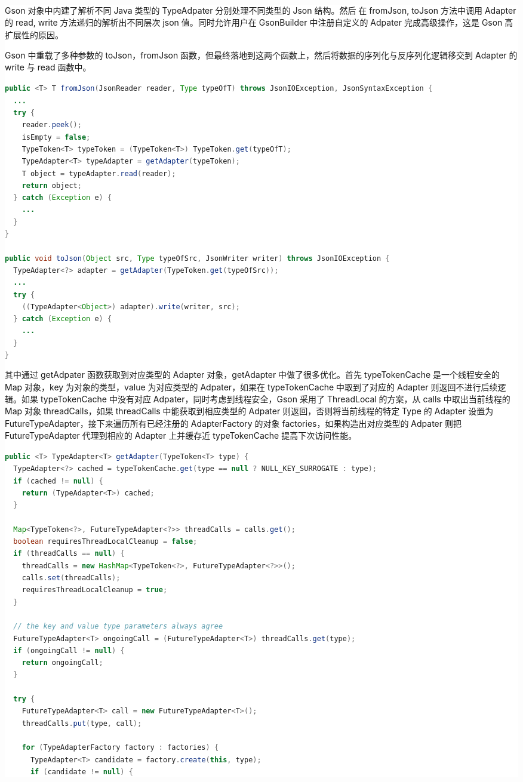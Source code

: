 Gson 对象中内建了解析不同 Java 类型的 TypeAdpater 分别处理不同类型的 Json 结构。然后 在 fromJson, toJson 方法中调用 Adapter 的 read, write 方法递归的解析出不同层次 json 值。同时允许用户在 GsonBuilder 中注册自定义的 Adpater 完成高级操作，这是 Gson 高扩展性的原因。

Gson 中重载了多种参数的 toJson，fromJson 函数，但最终落地到这两个函数上，然后将数据的序列化与反序列化逻辑移交到 Adapter 的 write 与 read 函数中。

```java
public <T> T fromJson(JsonReader reader, Type typeOfT) throws JsonIOException, JsonSyntaxException {
  ...
  try {
    reader.peek();
    isEmpty = false;
    TypeToken<T> typeToken = (TypeToken<T>) TypeToken.get(typeOfT);
    TypeAdapter<T> typeAdapter = getAdapter(typeToken);
    T object = typeAdapter.read(reader);
    return object;
  } catch (Exception e) {
    ...
  }
} 

public void toJson(Object src, Type typeOfSrc, JsonWriter writer) throws JsonIOException {
  TypeAdapter<?> adapter = getAdapter(TypeToken.get(typeOfSrc));
  ...
  try {
    ((TypeAdapter<Object>) adapter).write(writer, src);
  } catch (Exception e) {
    ...
  }
}
```

其中通过 getAdpater 函数获取到对应类型的 Adapter 对象，getAdapter 中做了很多优化。首先 typeTokenCache 是一个线程安全的 Map 对象，key 为对象的类型，value 为对应类型的 Adpater，如果在 typeTokenCache 中取到了对应的 Adapter 则返回不进行后续逻辑。如果 typeTokenCache 中没有对应 Adpater，同时考虑到线程安全，Gson 采用了 ThreadLocal 的方案，从 calls 中取出当前线程的 Map 对象 threadCalls，如果 threadCalls 中能获取到相应类型的 Adpater 则返回，否则将当前线程的特定 Type 的 Adapter 设置为 FutureTypeAdapter，接下来遍历所有已经注册的 AdapterFactory 的对象 factories，如果构造出对应类型的 Adpater 则把 FutureTypeAdapter 代理到相应的 Adapter 上并缓存近 typeTokenCache 提高下次访问性能。

```java
public <T> TypeAdapter<T> getAdapter(TypeToken<T> type) {
  TypeAdapter<?> cached = typeTokenCache.get(type == null ? NULL_KEY_SURROGATE : type);
  if (cached != null) {
    return (TypeAdapter<T>) cached;
  }

  Map<TypeToken<?>, FutureTypeAdapter<?>> threadCalls = calls.get();
  boolean requiresThreadLocalCleanup = false;
  if (threadCalls == null) {
    threadCalls = new HashMap<TypeToken<?>, FutureTypeAdapter<?>>();
    calls.set(threadCalls);
    requiresThreadLocalCleanup = true;
  }

  // the key and value type parameters always agree
  FutureTypeAdapter<T> ongoingCall = (FutureTypeAdapter<T>) threadCalls.get(type);
  if (ongoingCall != null) {
    return ongoingCall;
  }

  try {
    FutureTypeAdapter<T> call = new FutureTypeAdapter<T>();
    threadCalls.put(type, call);

    for (TypeAdapterFactory factory : factories) {
      TypeAdapter<T> candidate = factory.create(this, type);
      if (candidate != null) {
```